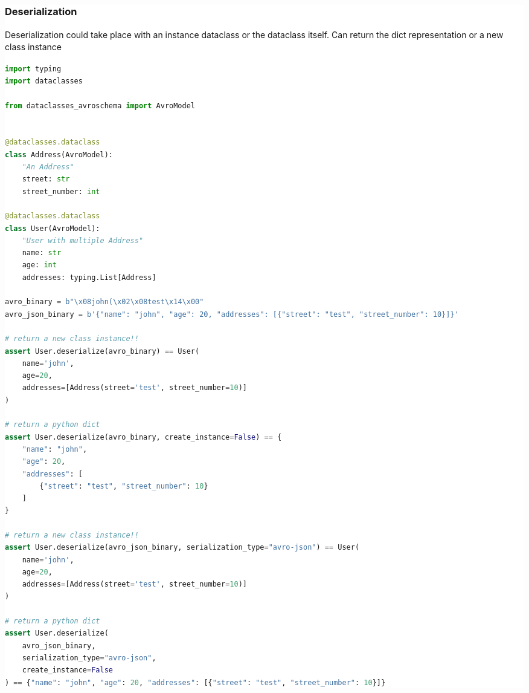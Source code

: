 ### Deserialization

Deserialization could take place with an instance dataclass or the dataclass itself. Can return the dict representation or a new class instance

```python
import typing
import dataclasses

from dataclasses_avroschema import AvroModel


@dataclasses.dataclass
class Address(AvroModel):
    "An Address"
    street: str
    street_number: int

@dataclasses.dataclass
class User(AvroModel):
    "User with multiple Address"
    name: str
    age: int
    addresses: typing.List[Address]

avro_binary = b"\x08john(\x02\x08test\x14\x00"
avro_json_binary = b'{"name": "john", "age": 20, "addresses": [{"street": "test", "street_number": 10}]}'

# return a new class instance!!
assert User.deserialize(avro_binary) == User(
    name='john', 
    age=20,
    addresses=[Address(street='test', street_number=10)]
)

# return a python dict
assert User.deserialize(avro_binary, create_instance=False) == {
    "name": "john",
    "age": 20,
    "addresses": [
        {"street": "test", "street_number": 10}
    ]
}

# return a new class instance!!
assert User.deserialize(avro_json_binary, serialization_type="avro-json") == User(
    name='john',
    age=20,
    addresses=[Address(street='test', street_number=10)]
)

# return a python dict
assert User.deserialize(
    avro_json_binary,
    serialization_type="avro-json",
    create_instance=False
) == {"name": "john", "age": 20, "addresses": [{"street": "test", "street_number": 10}]}
```

